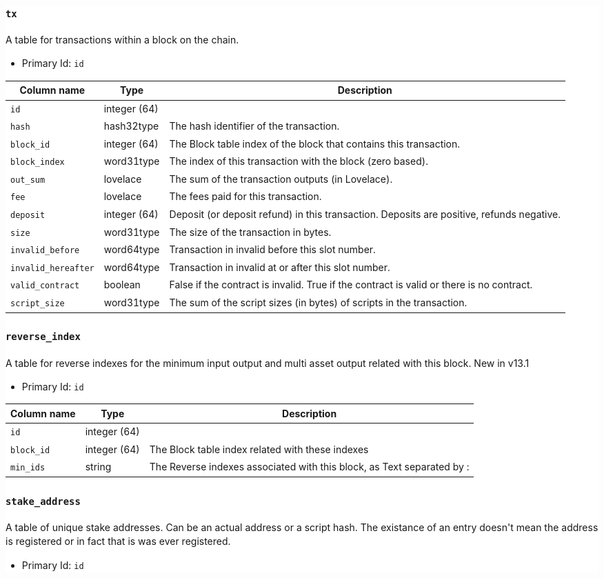 ### `tx`

A table for transactions within a block on the chain.

* Primary Id: `id`

| Column name | Type | Description |
|-|-|-|
| `id` | integer (64) |  |
| `hash` | hash32type | The hash identifier of the transaction. |
| `block_id` | integer (64) | The Block table index of the block that contains this transaction. |
| `block_index` | word31type | The index of this transaction with the block (zero based). |
| `out_sum` | lovelace | The sum of the transaction outputs (in Lovelace). |
| `fee` | lovelace | The fees paid for this transaction. |
| `deposit` | integer (64) | Deposit (or deposit refund) in this transaction. Deposits are positive, refunds negative. |
| `size` | word31type | The size of the transaction in bytes. |
| `invalid_before` | word64type | Transaction in invalid before this slot number. |
| `invalid_hereafter` | word64type | Transaction in invalid at or after this slot number. |
| `valid_contract` | boolean | False if the contract is invalid. True if the contract is valid or there is no contract. |
| `script_size` | word31type | The sum of the script sizes (in bytes) of scripts in the transaction. |

### `reverse_index`

A table for reverse indexes for the minimum input output and multi asset output related with this block. New in v13.1

* Primary Id: `id`

| Column name | Type | Description |
|-|-|-|
| `id` | integer (64) |  |
| `block_id` | integer (64) | The Block table index related with these indexes |
| `min_ids` | string | The Reverse indexes associated with this block, as Text separated by : |

### `stake_address`

A table of unique stake addresses. Can be an actual address or a script hash.  The existance of an entry doesn't mean the address is registered or in fact that is was ever registered.

* Primary Id: `id`
